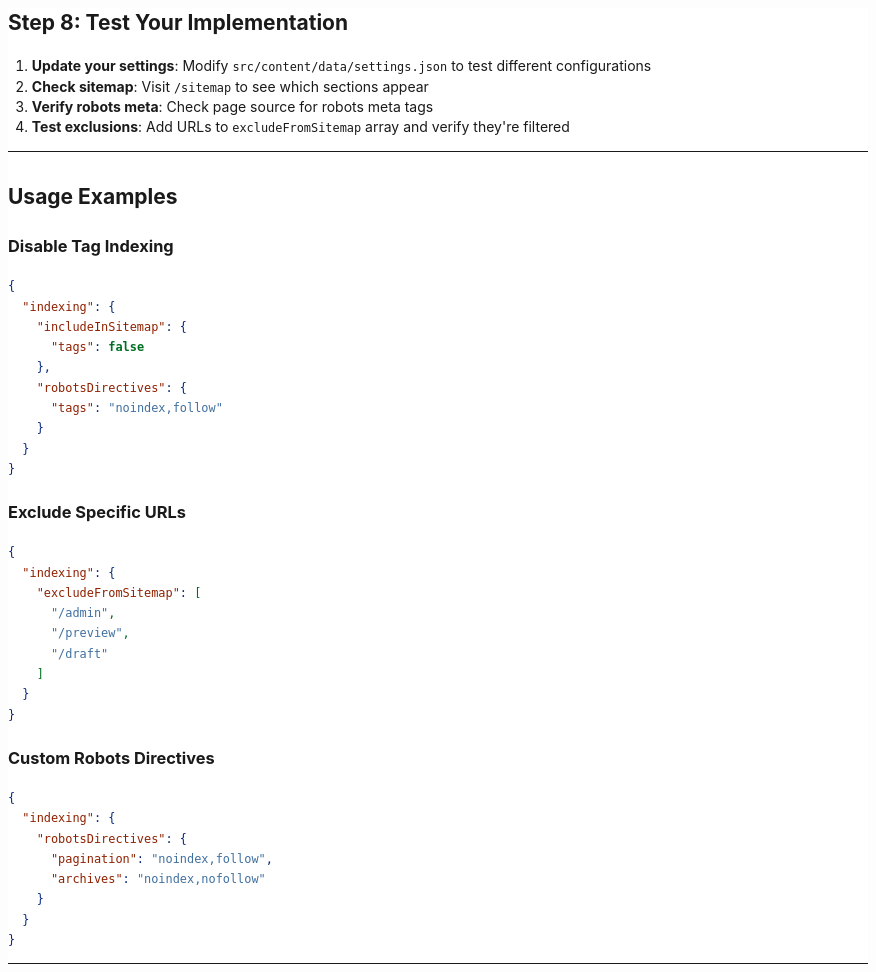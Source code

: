 
## Step 8: Test Your Implementation

1. **Update your settings**: Modify `src/content/data/settings.json` to test different configurations
2. **Check sitemap**: Visit `/sitemap` to see which sections appear
3. **Verify robots meta**: Check page source for robots meta tags
4. **Test exclusions**: Add URLs to `excludeFromSitemap` array and verify they're filtered

---

## Usage Examples

### Disable Tag Indexing
```json
{
  "indexing": {
    "includeInSitemap": {
      "tags": false
    },
    "robotsDirectives": {
      "tags": "noindex,follow"
    }
  }
}
```

### Exclude Specific URLs
```json
{
  "indexing": {
    "excludeFromSitemap": [
      "/admin",
      "/preview",
      "/draft"
    ]
  }
}
```

### Custom Robots Directives
```json
{
  "indexing": {
    "robotsDirectives": {
      "pagination": "noindex,follow",
      "archives": "noindex,nofollow"
    }
  }
}
```

---